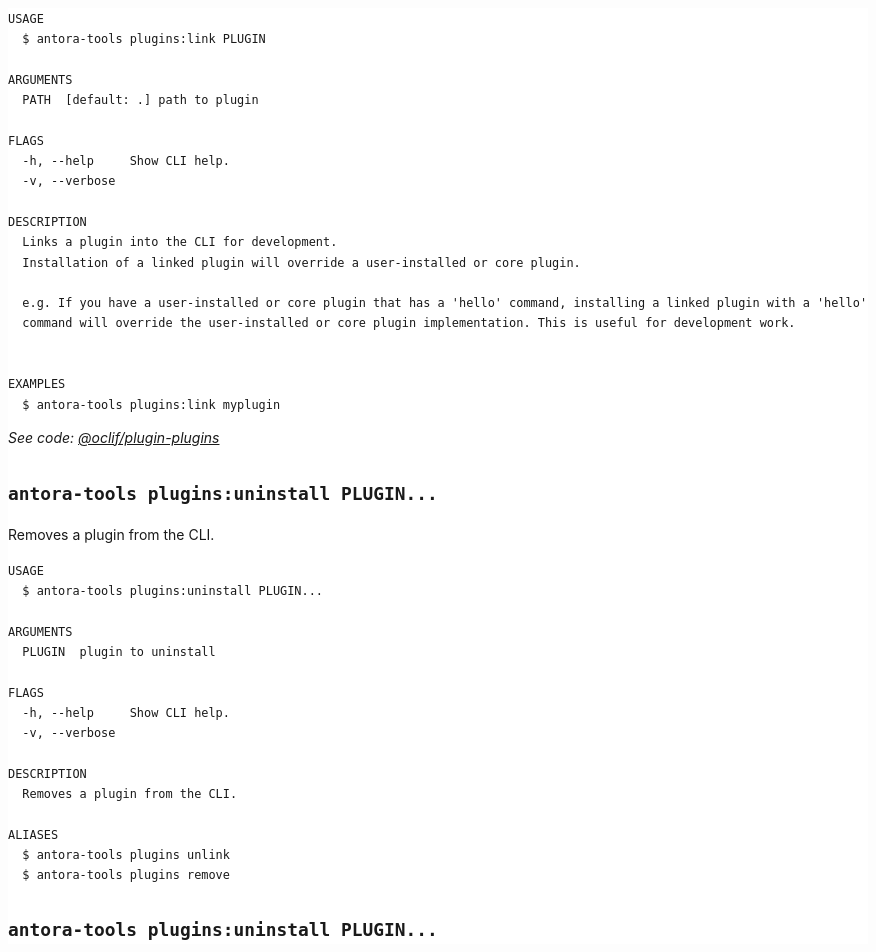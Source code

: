 ```
USAGE
  $ antora-tools plugins:link PLUGIN

ARGUMENTS
  PATH  [default: .] path to plugin

FLAGS
  -h, --help     Show CLI help.
  -v, --verbose

DESCRIPTION
  Links a plugin into the CLI for development.
  Installation of a linked plugin will override a user-installed or core plugin.

  e.g. If you have a user-installed or core plugin that has a 'hello' command, installing a linked plugin with a 'hello'
  command will override the user-installed or core plugin implementation. This is useful for development work.


EXAMPLES
  $ antora-tools plugins:link myplugin
```

_See code: [@oclif/plugin-plugins](https://github.com/oclif/plugin-plugins/blob/v3.7.0/src/commands/plugins/link.ts)_

## `antora-tools plugins:uninstall PLUGIN...`

Removes a plugin from the CLI.

```
USAGE
  $ antora-tools plugins:uninstall PLUGIN...

ARGUMENTS
  PLUGIN  plugin to uninstall

FLAGS
  -h, --help     Show CLI help.
  -v, --verbose

DESCRIPTION
  Removes a plugin from the CLI.

ALIASES
  $ antora-tools plugins unlink
  $ antora-tools plugins remove
```

## `antora-tools plugins:uninstall PLUGIN...`

